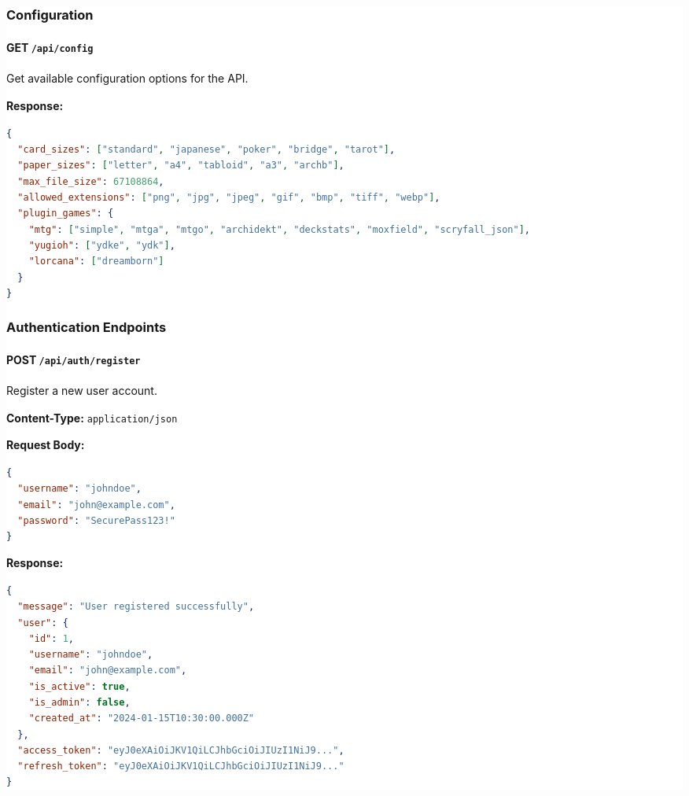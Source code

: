 ### Configuration

#### GET `/api/config`

Get available configuration options for the API.

**Response:**
```json
{
  "card_sizes": ["standard", "japanese", "poker", "bridge", "tarot"],
  "paper_sizes": ["letter", "a4", "tabloid", "a3", "archb"],
  "max_file_size": 67108864,
  "allowed_extensions": ["png", "jpg", "jpeg", "gif", "bmp", "tiff", "webp"],
  "plugin_games": {
    "mtg": ["simple", "mtga", "mtgo", "archidekt", "deckstats", "moxfield", "scryfall_json"],
    "yugioh": ["ydke", "ydk"],
    "lorcana": ["dreamborn"]
  }
}
```

### Authentication Endpoints

#### POST `/api/auth/register`

Register a new user account.

**Content-Type:** `application/json`

**Request Body:**
```json
{
  "username": "johndoe",
  "email": "john@example.com",
  "password": "SecurePass123!"
}
```

**Response:**
```json
{
  "message": "User registered successfully",
  "user": {
    "id": 1,
    "username": "johndoe",
    "email": "john@example.com",
    "is_active": true,
    "is_admin": false,
    "created_at": "2024-01-15T10:30:00.000Z"
  },
  "access_token": "eyJ0eXAiOiJKV1QiLCJhbGciOiJIUzI1NiJ9...",
  "refresh_token": "eyJ0eXAiOiJKV1QiLCJhbGciOiJIUzI1NiJ9..."
}
```

